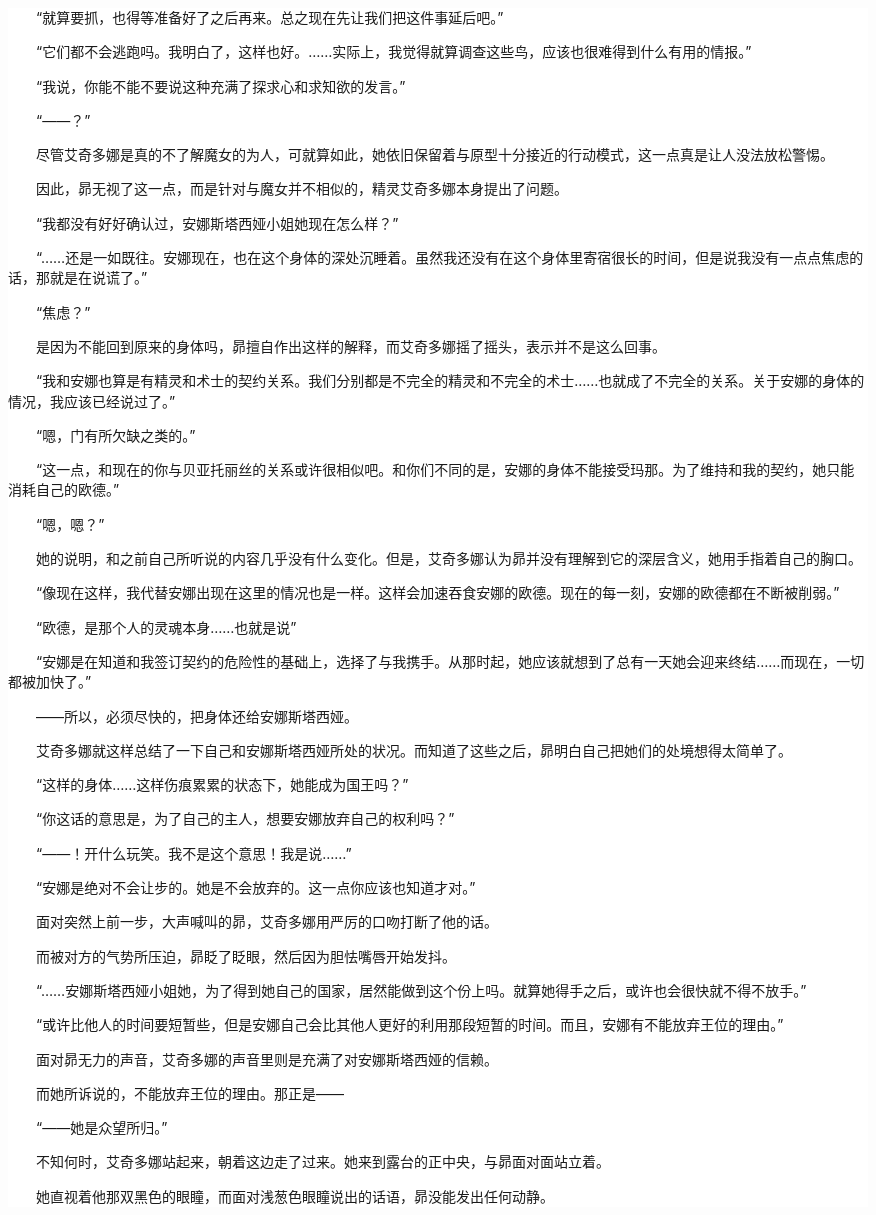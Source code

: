 　　“就算要抓，也得等准备好了之后再来。总之现在先让我们把这件事延后吧。”

　　“它们都不会逃跑吗。我明白了，这样也好。……实际上，我觉得就算调查这些鸟，应该也很难得到什么有用的情报。”

　　“我说，你能不能不要说这种充满了探求心和求知欲的发言。”

　　“——？”

　　尽管艾奇多娜是真的不了解魔女的为人，可就算如此，她依旧保留着与原型十分接近的行动模式，这一点真是让人没法放松警惕。

　　因此，昴无视了这一点，而是针对与魔女并不相似的，精灵艾奇多娜本身提出了问题。

　　“我都没有好好确认过，安娜斯塔西娅小姐她现在怎么样？”

　　“……还是一如既往。安娜现在，也在这个身体的深处沉睡着。虽然我还没有在这个身体里寄宿很长的时间，但是说我没有一点点焦虑的话，那就是在说谎了。”

　　“焦虑？”

　　是因为不能回到原来的身体吗，昴擅自作出这样的解释，而艾奇多娜摇了摇头，表示并不是这么回事。

　　“我和安娜也算是有精灵和术士的契约关系。我们分别都是不完全的精灵和不完全的术士……也就成了不完全的关系。关于安娜的身体的情况，我应该已经说过了。”

　　“嗯，门有所欠缺之类的。”

　　“这一点，和现在的你与贝亚托丽丝的关系或许很相似吧。和你们不同的是，安娜的身体不能接受玛那。为了维持和我的契约，她只能消耗自己的欧德。”

　　“嗯，嗯？”

　　她的说明，和之前自己所听说的内容几乎没有什么变化。但是，艾奇多娜认为昴并没有理解到它的深层含义，她用手指着自己的胸口。

　　“像现在这样，我代替安娜出现在这里的情况也是一样。这样会加速吞食安娜的欧德。现在的每一刻，安娜的欧德都在不断被削弱。”

　　“欧德，是那个人的灵魂本身……也就是说”

　　“安娜是在知道和我签订契约的危险性的基础上，选择了与我携手。从那时起，她应该就想到了总有一天她会迎来终结……而现在，一切都被加快了。”

　　——所以，必须尽快的，把身体还给安娜斯塔西娅。

　　艾奇多娜就这样总结了一下自己和安娜斯塔西娅所处的状况。而知道了这些之后，昴明白自己把她们的处境想得太简单了。

　　“这样的身体……这样伤痕累累的状态下，她能成为国王吗？”

　　“你这话的意思是，为了自己的主人，想要安娜放弃自己的权利吗？”

　　“——！开什么玩笑。我不是这个意思！我是说……”

　　“安娜是绝对不会让步的。她是不会放弃的。这一点你应该也知道才对。”

　　面对突然上前一步，大声喊叫的昴，艾奇多娜用严厉的口吻打断了他的话。

　　而被对方的气势所压迫，昴眨了眨眼，然后因为胆怯嘴唇开始发抖。

　　“……安娜斯塔西娅小姐她，为了得到她自己的国家，居然能做到这个份上吗。就算她得手之后，或许也会很快就不得不放手。”

　　“或许比他人的时间要短暂些，但是安娜自己会比其他人更好的利用那段短暂的时间。而且，安娜有不能放弃王位的理由。”

　　面对昴无力的声音，艾奇多娜的声音里则是充满了对安娜斯塔西娅的信赖。

　　而她所诉说的，不能放弃王位的理由。那正是——

　　“——她是众望所归。”

　　不知何时，艾奇多娜站起来，朝着这边走了过来。她来到露台的正中央，与昴面对面站立着。

　　她直视着他那双黑色的眼瞳，而面对浅葱色眼瞳说出的话语，昴没能发出任何动静。
